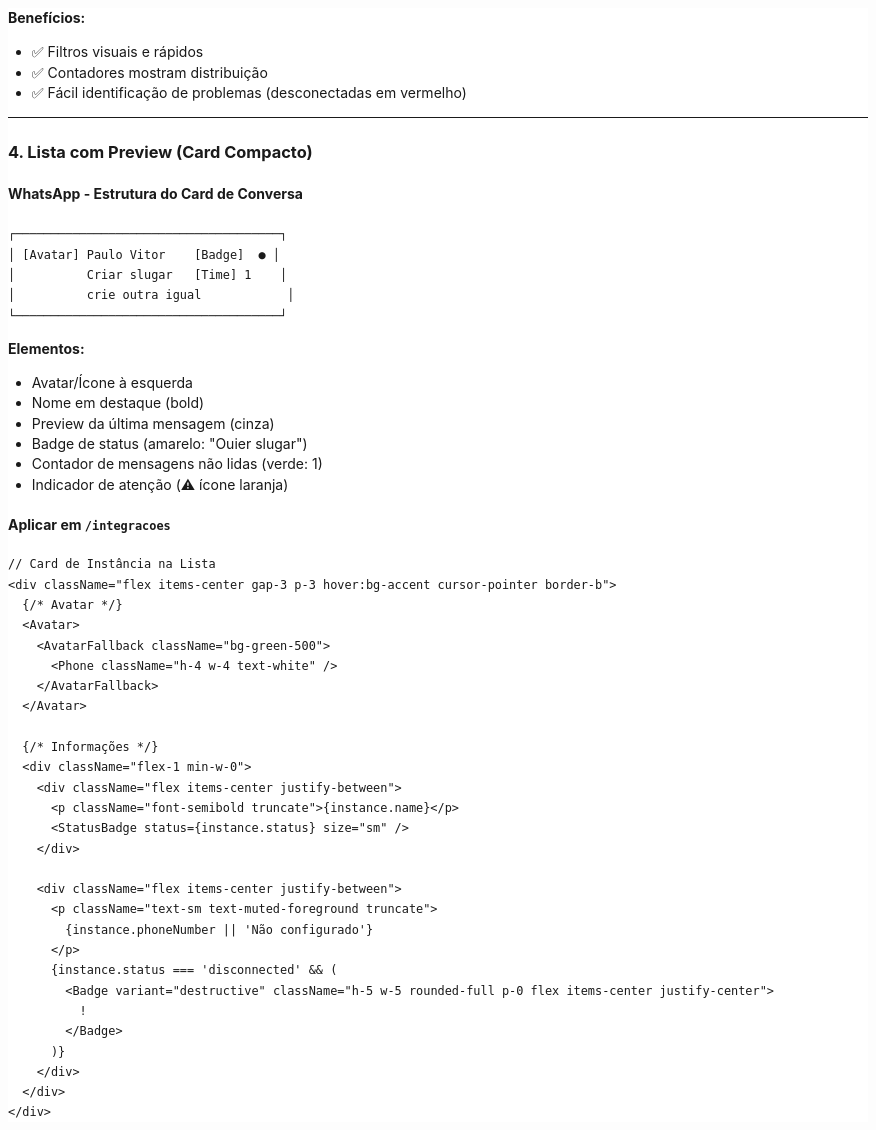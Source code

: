 **Benefícios:**
- ✅ Filtros visuais e rápidos
- ✅ Contadores mostram distribuição
- ✅ Fácil identificação de problemas (desconectadas em vermelho)

---

### 4. **Lista com Preview (Card Compacto)**

#### WhatsApp - Estrutura do Card de Conversa
```
┌─────────────────────────────────────┐
│ [Avatar] Paulo Vitor    [Badge]  ● │
│          Criar slugar   [Time] 1    │
│          crie outra igual            │
└─────────────────────────────────────┘
```

**Elementos:**
- Avatar/Ícone à esquerda
- Nome em destaque (bold)
- Preview da última mensagem (cinza)
- Badge de status (amarelo: "Ouier slugar")
- Contador de mensagens não lidas (verde: 1)
- Indicador de atenção (⚠️ ícone laranja)

#### Aplicar em `/integracoes`
```tsx
// Card de Instância na Lista
<div className="flex items-center gap-3 p-3 hover:bg-accent cursor-pointer border-b">
  {/* Avatar */}
  <Avatar>
    <AvatarFallback className="bg-green-500">
      <Phone className="h-4 w-4 text-white" />
    </AvatarFallback>
  </Avatar>

  {/* Informações */}
  <div className="flex-1 min-w-0">
    <div className="flex items-center justify-between">
      <p className="font-semibold truncate">{instance.name}</p>
      <StatusBadge status={instance.status} size="sm" />
    </div>

    <div className="flex items-center justify-between">
      <p className="text-sm text-muted-foreground truncate">
        {instance.phoneNumber || 'Não configurado'}
      </p>
      {instance.status === 'disconnected' && (
        <Badge variant="destructive" className="h-5 w-5 rounded-full p-0 flex items-center justify-center">
          !
        </Badge>
      )}
    </div>
  </div>
</div>
```

